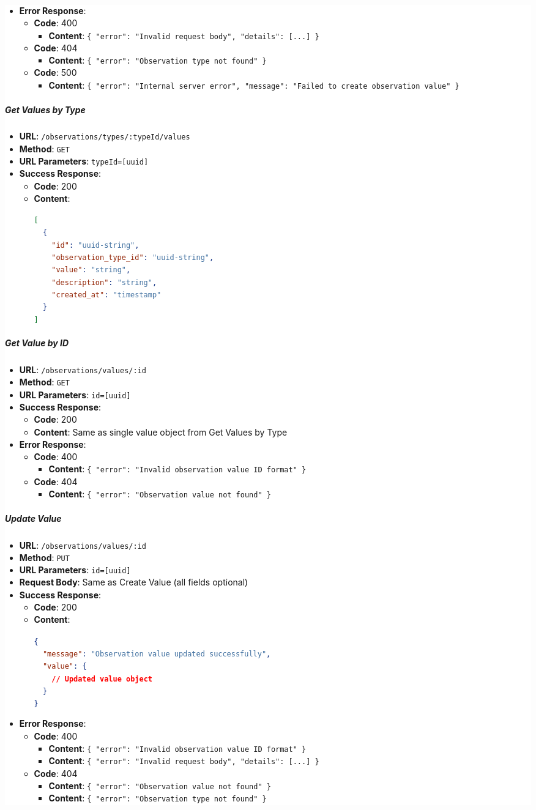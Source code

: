- **Error Response**:
  - **Code**: 400
    - **Content**: `{ "error": "Invalid request body", "details": [...] }`
  - **Code**: 404
    - **Content**: `{ "error": "Observation type not found" }`
  - **Code**: 500
    - **Content**: `{ "error": "Internal server error", "message": "Failed to create observation value" }`

##### Get Values by Type
- **URL**: `/observations/types/:typeId/values`
- **Method**: `GET`
- **URL Parameters**: `typeId=[uuid]`
- **Success Response**:
  - **Code**: 200
  - **Content**:
    ```json
    [
      {
        "id": "uuid-string",
        "observation_type_id": "uuid-string",
        "value": "string",
        "description": "string",
        "created_at": "timestamp"
      }
    ]
    ```

##### Get Value by ID
- **URL**: `/observations/values/:id`
- **Method**: `GET`
- **URL Parameters**: `id=[uuid]`
- **Success Response**:
  - **Code**: 200
  - **Content**: Same as single value object from Get Values by Type
- **Error Response**:
  - **Code**: 400
    - **Content**: `{ "error": "Invalid observation value ID format" }`
  - **Code**: 404
    - **Content**: `{ "error": "Observation value not found" }`

##### Update Value
- **URL**: `/observations/values/:id`
- **Method**: `PUT`
- **URL Parameters**: `id=[uuid]`
- **Request Body**: Same as Create Value (all fields optional)
- **Success Response**:
  - **Code**: 200
  - **Content**:
    ```json
    {
      "message": "Observation value updated successfully",
      "value": {
        // Updated value object
      }
    }
    ```
- **Error Response**:
  - **Code**: 400
    - **Content**: `{ "error": "Invalid observation value ID format" }`
    - **Content**: `{ "error": "Invalid request body", "details": [...] }`
  - **Code**: 404
    - **Content**: `{ "error": "Observation value not found" }`
    - **Content**: `{ "error": "Observation type not found" }`